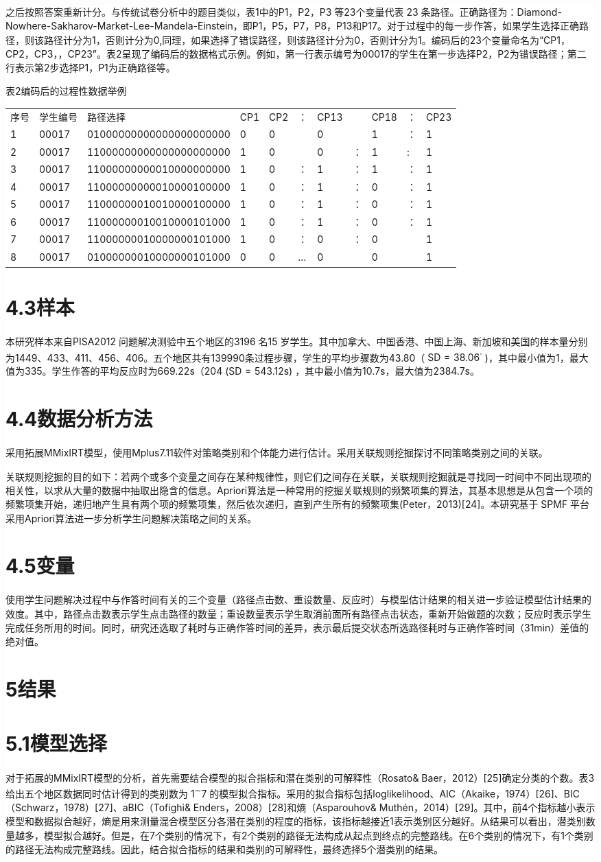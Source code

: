之后按照答案重新计分。与传统试卷分析中的题目类似，表1中的P1，P2，P3 等23个变量代表 23 条路径。正确路径为：Diamond-Nowhere-Sakharov-Market-Lee-Mandela-Einstein，即P1，P5，P7，P8，P13和P17。对于过程中的每一步作答，如果学生选择正确路径，则该路径计分为1，否则计分为0,同理，如果选择了错误路径，则该路径计分为0，否则计分为1。编码后的23个变量命名为“CP1，CP2，CP3，，CP23”。表2呈现了编码后的数据格式示例。例如，第一行表示编号为00017的学生在第一步选择P2，P2为错误路径；第二行表示第2步选择P1，P1为正确路径等。

表2编码后的过程性数据举例  

<html><body><table><tr><td>序号</td><td>学生编号</td><td>路径选择</td><td>CP1</td><td>CP2</td><td>：</td><td>CP13</td><td></td><td>CP18</td><td>：</td><td>CP23</td></tr><tr><td>1</td><td>00017</td><td>01000000000000000000000</td><td>0</td><td>0</td><td></td><td>0</td><td></td><td>1</td><td>：</td><td>1</td></tr><tr><td>2</td><td>00017</td><td>11000000000000000000000</td><td>1</td><td>0</td><td></td><td>0</td><td>：</td><td>1</td><td>:</td><td>1</td></tr><tr><td>3</td><td>00017</td><td>11000000000010000000000</td><td>1</td><td>0</td><td>：</td><td>1</td><td>：</td><td>1</td><td>：</td><td>1</td></tr><tr><td>4</td><td>00017</td><td>11000000000010000100000</td><td>1</td><td>0</td><td>：</td><td>1</td><td>：</td><td>0</td><td>：</td><td>1</td></tr><tr><td>5</td><td>00017</td><td>11000000010010000100000</td><td>1</td><td>0</td><td>：</td><td>1</td><td>：</td><td>0</td><td>：</td><td>1</td></tr><tr><td>6</td><td>00017</td><td>11000000010010000101000</td><td>1</td><td>0</td><td>：</td><td>1</td><td>：</td><td>0</td><td>：</td><td>1</td></tr><tr><td>7</td><td>00017</td><td>11000000010000000101000</td><td>1</td><td>0</td><td>：</td><td>0</td><td>：</td><td>0</td><td></td><td>1</td></tr><tr><td>8</td><td>00017</td><td>01000000010000000101000</td><td>0</td><td>0</td><td>…</td><td>0</td><td></td><td>0</td><td></td><td>1</td></tr></table></body></html>

# 4.3样本

本研究样本来自PISA2012 问题解决测验中五个地区的3196 名15 岁学生。其中加拿大、中国香港、中国上海、新加坡和美国的样本量分别为1449、433、411、456、406。五个地区共有139990条过程步骤，学生的平均步骤数为43.80（ $\mathrm { S D { = } 3 8 . 0 6 } ^ { \cdot }$ )，其中最小值为1，最大值为335。学生作答的平均反应时为669.22s（204 $\mathrm { ( S D { = } 5 4 3 . 1 2 s ) }$ ，其中最小值为10.7s，最大值为2384.7s。

# 4.4数据分析方法

采用拓展MMixIRT模型，使用Mplus7.11软件对策略类别和个体能力进行估计。采用关联规则挖掘探讨不同策略类别之间的关联。

关联规则挖掘的目的如下：若两个或多个变量之间存在某种规律性，则它们之间存在关联，关联规则挖掘就是寻找同一时间中不同出现项的相关性，以求从大量的数据中抽取出隐含的信息。Apriori算法是一种常用的挖掘关联规则的频繁项集的算法，其基本思想是从包含一个项的频繁项集开始，递归地产生具有两个项的频繁项集，然后依次递归，直到产生所有的频繁项集(Peter，2013)[24]。本研究基于 SPMF 平台采用Apriori算法进一步分析学生问题解决策略之间的关系。

# 4.5变量

使用学生问题解决过程中与作答时间有关的三个变量（路径点击数、重设数量、反应时）与模型估计结果的相关进一步验证模型估计结果的效度。其中，路径点击数表示学生点击路径的数量；重设数量表示学生取消前面所有路径点击状态，重新开始做题的次数；反应时表示学生完成任务所用的时间。同时，研究还选取了耗时与正确作答时间的差异，表示最后提交状态所选路径耗时与正确作答时间（31min）差值的绝对值。

# 5结果

# 5.1模型选择

对于拓展的MMixIRT模型的分析，首先需要结合模型的拟合指标和潜在类别的可解释性（Rosato& Baer，2012）[25]确定分类的个数。表3给出五个地区数据同时估计得到的类别数为 $1 ^ { \sim } 7$ 的模型拟合指标。采用的拟合指标包括loglikelihood、AIC（Akaike，1974）[26]、BIC（Schwarz，1978）[27]、aBIC（Tofighi& Enders，2008）[28]和熵（Asparouhov& Muthén，2014）[29]。其中，前4个指标越小表示模型和数据拟合越好，熵是用来测量混合模型区分各潜在类别的程度的指标，该指标越接近1表示类别区分越好。从结果可以看出，潜类别数量越多，模型拟合越好。但是，在7个类别的情况下，有2个类别的路径无法构成从起点到终点的完整路线。在6个类别的情况下，有1个类别的路径无法构成完整路线。因此，结合拟合指标的结果和类别的可解释性，最终选择5个潜类别的结果。
